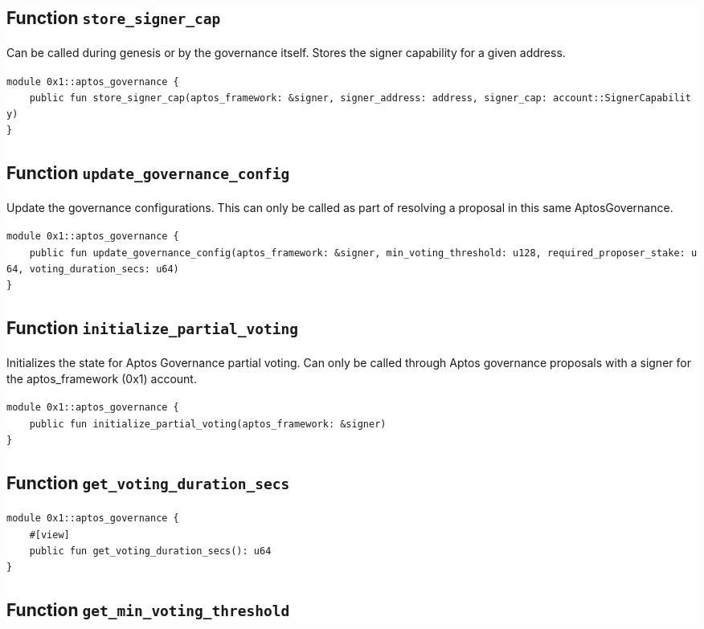 ## Function `store_signer_cap`

Can be called during genesis or by the governance itself.
Stores the signer capability for a given address.

```move
module 0x1::aptos_governance {
    public fun store_signer_cap(aptos_framework: &signer, signer_address: address, signer_cap: account::SignerCapability)
}
```

<a id="0x1_aptos_governance_update_governance_config"></a>

## Function `update_governance_config`

Update the governance configurations. This can only be called as part of resolving a proposal in this same
AptosGovernance.

```move
module 0x1::aptos_governance {
    public fun update_governance_config(aptos_framework: &signer, min_voting_threshold: u128, required_proposer_stake: u64, voting_duration_secs: u64)
}
```

<a id="0x1_aptos_governance_initialize_partial_voting"></a>

## Function `initialize_partial_voting`

Initializes the state for Aptos Governance partial voting. Can only be called through Aptos governance
proposals with a signer for the aptos_framework (0x1) account.

```move
module 0x1::aptos_governance {
    public fun initialize_partial_voting(aptos_framework: &signer)
}
```

<a id="0x1_aptos_governance_get_voting_duration_secs"></a>

## Function `get_voting_duration_secs`

```move
module 0x1::aptos_governance {
    #[view]
    public fun get_voting_duration_secs(): u64
}
```

<a id="0x1_aptos_governance_get_min_voting_threshold"></a>

## Function `get_min_voting_threshold`
